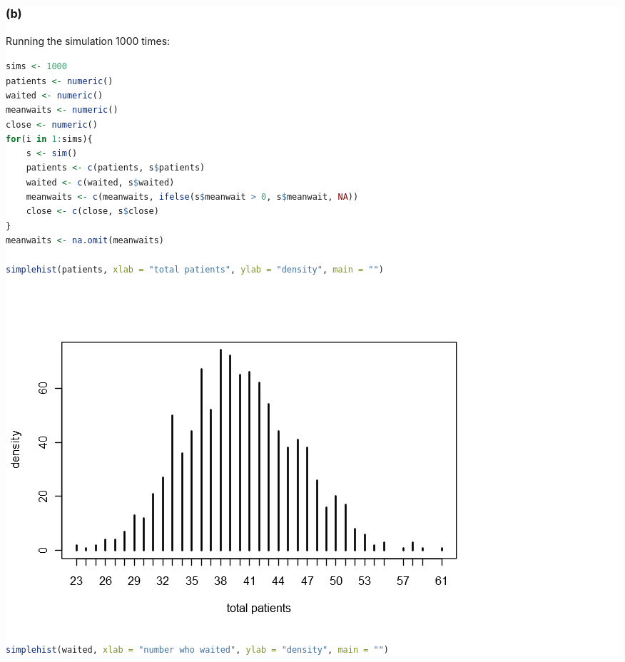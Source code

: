 ### (b)

Running the simulation 1000 times:

``` r
sims <- 1000
patients <- numeric()
waited <- numeric()
meanwaits <- numeric()
close <- numeric()
for(i in 1:sims){
    s <- sim()
    patients <- c(patients, s$patients)
    waited <- c(waited, s$waited)
    meanwaits <- c(meanwaits, ifelse(s$meanwait > 0, s$meanwait, NA))
    close <- c(close, s$close)
}
meanwaits <- na.omit(meanwaits)

simplehist(patients, xlab = "total patients", ylab = "density", main = "")
```

![](ch01ex_figs/ch01ex-unnamed-chunk-9-1.png)

``` r
simplehist(waited, xlab = "number who waited", ylab = "density", main = "")
```
